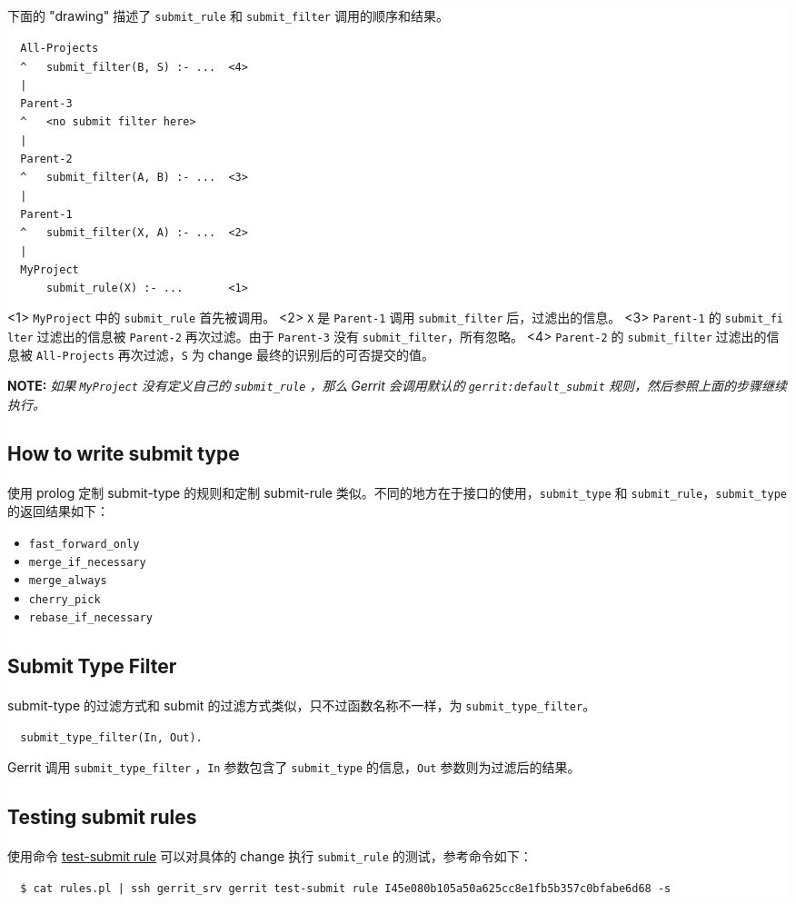 下面的 "drawing" 描述了 `submit_rule` 和 `submit_filter` 调用的顺序和结果。

```
  All-Projects
  ^   submit_filter(B, S) :- ...  <4>
  |
  Parent-3
  ^   <no submit filter here>
  |
  Parent-2
  ^   submit_filter(A, B) :- ...  <3>
  |
  Parent-1
  ^   submit_filter(X, A) :- ...  <2>
  |
  MyProject
      submit_rule(X) :- ...       <1>
```

<1> `MyProject` 中的 `submit_rule` 首先被调用。
<2> `X` 是 `Parent-1` 调用 `submit_filter` 后，过滤出的信息。
<3> `Parent-1` 的 `submit_filter` 过滤出的信息被 `Parent-2` 再次过滤。由于 `Parent-3` 没有 `submit_filter`，所有忽略。
<4> `Parent-2` 的 `submit_filter` 过滤出的信息被 `All-Projects` 再次过滤，`S` 为 change 最终的识别后的可否提交的值。

**NOTE:**
*如果 `MyProject` 没有定义自己的 `submit_rule` ，那么 Gerrit 会调用默认的 `gerrit:default_submit` 规则，然后参照上面的步骤继续执行。*

## How to write submit type

使用 prolog 定制 submit-type 的规则和定制 submit-rule 类似。不同的地方在于接口的使用，`submit_type` 和 `submit_rule`，`submit_type` 的返回结果如下：

* `fast_forward_only`
* `merge_if_necessary`
* `merge_always`
* `cherry_pick`
* `rebase_if_necessary`

## Submit Type Filter

submit-type 的过滤方式和 submit 的过滤方式类似，只不过函数名称不一样，为 `submit_type_filter`。

```
  submit_type_filter(In, Out).
```

Gerrit 调用 `submit_type_filter` ，`In` 参数包含了 `submit_type` 的信息，`Out` 参数则为过滤后的结果。

## Testing submit rules

使用命令 [test-submit rule](cmd-test-submit-rule.md) 可以对具体的 change 执行 `submit_rule` 的测试，参考命令如下：

```
  $ cat rules.pl | ssh gerrit_srv gerrit test-submit rule I45e080b105a50a625cc8e1fb5b357c0bfabe6d68 -s
```
